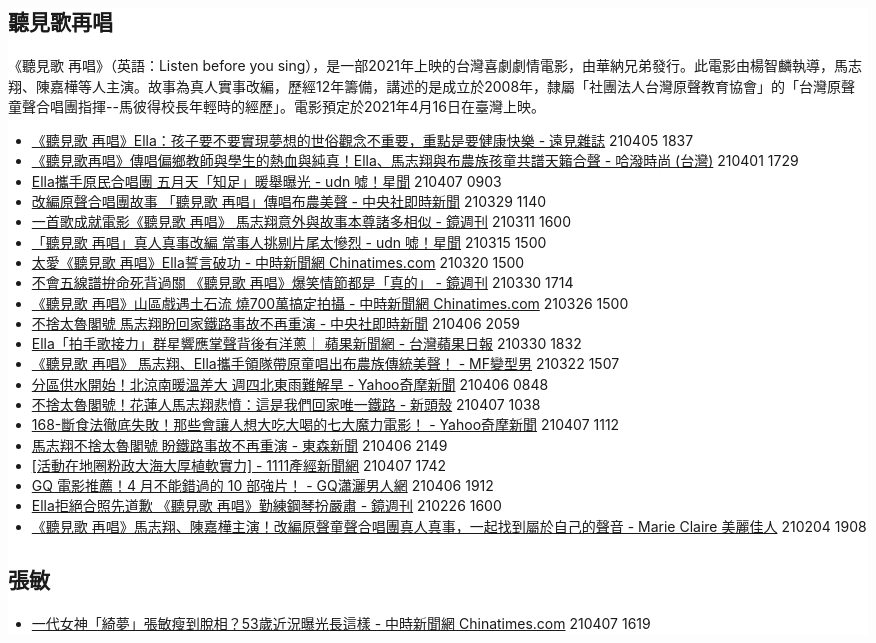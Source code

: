 ## 聽見歌再唱

《聽見歌 再唱》（英語：Listen before you sing），是一部2021年上映的台灣喜劇劇情電影，由華納兄弟發行。此電影由楊智麟執導，馬志翔、陳嘉樺等人主演。故事為真人實事改編，歷經12年籌備，講述的是成立於2008年，隸屬「社團法人台灣原聲教育協會」的「台灣原聲童聲合唱團指揮--馬彼得校長年輕時的經歷」。電影預定於2021年4月16日在臺灣上映。
- [《聽見歌 再唱》Ella：孩子要不要實現夢想的世俗觀念不重要，重點是要健康快樂 - 遠見雜誌](https://www.gvm.com.tw/article/78780 "《聽見歌 再唱》Ella：孩子要不要實現夢想的世俗觀念不重要，重點是要健康快樂 - 遠見雜誌") 210405 1837
- [《聽見歌再唱》傳唱偏鄉教師與學生的熱血與純真！Ella、馬志翔與布農族孩童共譜天籟合聲 - 哈潑時尚 (台灣)](https://www.harpersbazaar.com/tw/culture/filmandmusic/g36000076/taiwanese-movie-listen-before-you-sing/ "《聽見歌再唱》傳唱偏鄉教師與學生的熱血與純真！Ella、馬志翔與布農族孩童共譜天籟合聲 - 哈潑時尚 (台灣)") 210401 1729
- [Ella攜手原民合唱團 五月天「知足」暖舉曝光 - udn 噓！星聞](https://stars.udn.com/star/story/10092/5370572 "Ella攜手原民合唱團 五月天「知足」暖舉曝光 - udn 噓！星聞") 210407 0903
- [改編原聲合唱團故事 「聽見歌 再唱」傳唱布農美聲 - 中央社即時新聞](https://www.cna.com.tw/news/amov/202103290053.aspx "改編原聲合唱團故事 「聽見歌 再唱」傳唱布農美聲 - 中央社即時新聞") 210329 1140
- [一首歌成就電影《聽見歌 再唱》 馬志翔意外與故事本尊諸多相似 - 鏡週刊](https://www.mirrormedia.mg/story/20210312ent009/ "一首歌成就電影《聽見歌 再唱》 馬志翔意外與故事本尊諸多相似 - 鏡週刊") 210311 1600
- [「聽見歌 再唱」真人真事改編 當事人挑剔片尾太慘烈 - udn 噓！星聞](https://stars.udn.com/star/story/10090/5319414 "「聽見歌 再唱」真人真事改編 當事人挑剔片尾太慘烈 - udn 噓！星聞") 210315 1500
- [太愛《聽見歌 再唱》Ella誓言破功 - 中時新聞網 Chinatimes.com](https://www.chinatimes.com/newspapers/20210320000635-260112 "太愛《聽見歌 再唱》Ella誓言破功 - 中時新聞網 Chinatimes.com") 210320 1500
- [不會五線譜拚命死背過關 《聽見歌 再唱》爆笑情節都是「真的」 - 鏡週刊](https://www.mirrormedia.mg/story/20210330ent037/ "不會五線譜拚命死背過關 《聽見歌 再唱》爆笑情節都是「真的」 - 鏡週刊") 210330 1714
- [《聽見歌 再唱》山區戲遇土石流 燒700萬搞定拍攝 - 中時新聞網 Chinatimes.com](https://www.chinatimes.com/realtimenews/20210326004599-260404 "《聽見歌 再唱》山區戲遇土石流 燒700萬搞定拍攝 - 中時新聞網 Chinatimes.com") 210326 1500
- [不捨太魯閣號 馬志翔盼回家鐵路事故不再重演 - 中央社即時新聞](https://www.cna.com.tw/news/amov/202104060302.aspx "不捨太魯閣號 馬志翔盼回家鐵路事故不再重演 - 中央社即時新聞") 210406 2059
- [Ella「拍手歌接力」群星響應掌聲背後有洋蔥｜ 蘋果新聞網 - 台灣蘋果日報](https://tw.appledaily.com/entertainment/20210330/ONW5XFEJNZAVVD2AOXEW4Q4WFQ/ "Ella「拍手歌接力」群星響應掌聲背後有洋蔥｜ 蘋果新聞網 - 台灣蘋果日報") 210330 1832
- [《聽見歌 再唱》 馬志翔、Ella攜手領隊帶原童唱出布農族傳統美聲！ - MF變型男](https://mf.techbang.com/posts/13381-listen-to-the-song-and-sing-again-ma-zhixiang-ella-hand-in-hand-with-the-leader-with-the-original-children-singing-the-traditional-sound-of-the-brenong-people "《聽見歌 再唱》 馬志翔、Ella攜手領隊帶原童唱出布農族傳統美聲！ - MF變型男") 210322 1507
- [分區供水開始！北涼南暖溫差大 週四北東雨難解旱 - Yahoo奇摩新聞](https://tw.yahoo.com/tv/%E5%88%86%E5%8D%80%E4%BE%9B%E6%B0%B4%E9%96%8B%E5%A7%8B-%E5%8C%97%E6%B6%BC%E5%8D%97%E6%9A%96%E6%BA%AB%E5%B7%AE%E5%A4%A7-%E9%80%B1%E5%9B%9B%E5%8C%97%E6%9D%B1%E9%9B%A8%E9%9B%A3%E8%A7%A3%E6%97%B1-004824637.html "分區供水開始！北涼南暖溫差大 週四北東雨難解旱 - Yahoo奇摩新聞") 210406 0848
- [不捨太魯閣號！花蓮人馬志翔悲憤：這是我們回家唯一鐵路 - 新頭殼](https://newtalk.tw/news/view/amp/2021-04-07/559843 "不捨太魯閣號！花蓮人馬志翔悲憤：這是我們回家唯一鐵路 - 新頭殼") 210407 1038
- [168-斷食法徹底失敗！那些會讓人想大吃大喝的七大魔力電影！ - Yahoo奇摩新聞](https://tw.news.yahoo.com/168-%E6%96%B7%E9%A3%9F%E6%B3%95%E5%BE%B9%E5%BA%95%E5%A4%B1%E6%95%97%EF%BC%81%E9%82%A3%E4%BA%9B%E6%9C%83%E8%AE%93%E4%BA%BA%E6%83%B3%E5%A4%A7%E5%90%83%E5%A4%A7%E5%96%9D%E7%9A%84%E4%B8%83%E5%A4%A7%E9%AD%94%E5%8A%9B%E9%9B%BB%E5%BD%B1%EF%BC%81-031255125.html "168-斷食法徹底失敗！那些會讓人想大吃大喝的七大魔力電影！ - Yahoo奇摩新聞") 210407 1112
- [馬志翔不捨太魯閣號 盼鐵路事故不再重演 - 東森新聞](https://news.ebc.net.tw/news/entertainment/255912 "馬志翔不捨太魯閣號 盼鐵路事故不再重演 - 東森新聞") 210406 2149
- [[活動在地圈粉政大海大厚植軟實力] - 1111產經新聞網](https://www.1111.com.tw/news/jobns/138084 "[活動在地圈粉政大海大厚植軟實力] - 1111產經新聞網") 210407 1742
- [GQ 電影推薦！4 月不能錯過的 10 部強片！ - GQ瀟灑男人網](https://www.gq.com.tw/entertainment/article/gq%E9%9B%BB%E5%BD%B1%E6%8E%A8%E8%96%A6-4%E6%9C%88-2021 "GQ 電影推薦！4 月不能錯過的 10 部強片！ - GQ瀟灑男人網") 210406 1912
- [Ella拒絕合照先道歉 《聽見歌 再唱》勤練鋼琴扮嚴肅 - 鏡週刊](https://www.mirrormedia.mg/story/20210227ent002/ "Ella拒絕合照先道歉 《聽見歌 再唱》勤練鋼琴扮嚴肅 - 鏡週刊") 210226 1600
- [《聽見歌 再唱》馬志翔、陳嘉樺主演！改編原聲童聲合唱團真人真事，一起找到屬於自己的聲音 - Marie Claire 美麗佳人](https://www.marieclaire.com.tw/entertainment/movie/55249 "《聽見歌 再唱》馬志翔、陳嘉樺主演！改編原聲童聲合唱團真人真事，一起找到屬於自己的聲音 - Marie Claire 美麗佳人") 210204 1908

## 張敏


- [一代女神「綺夢」張敏瘦到脫相？53歲近況曝光長這樣 - 中時新聞網 Chinatimes.com](https://www.chinatimes.com/realtimenews/20210407005129-260404 "一代女神「綺夢」張敏瘦到脫相？53歲近況曝光長這樣 - 中時新聞網 Chinatimes.com") 210407 1619
